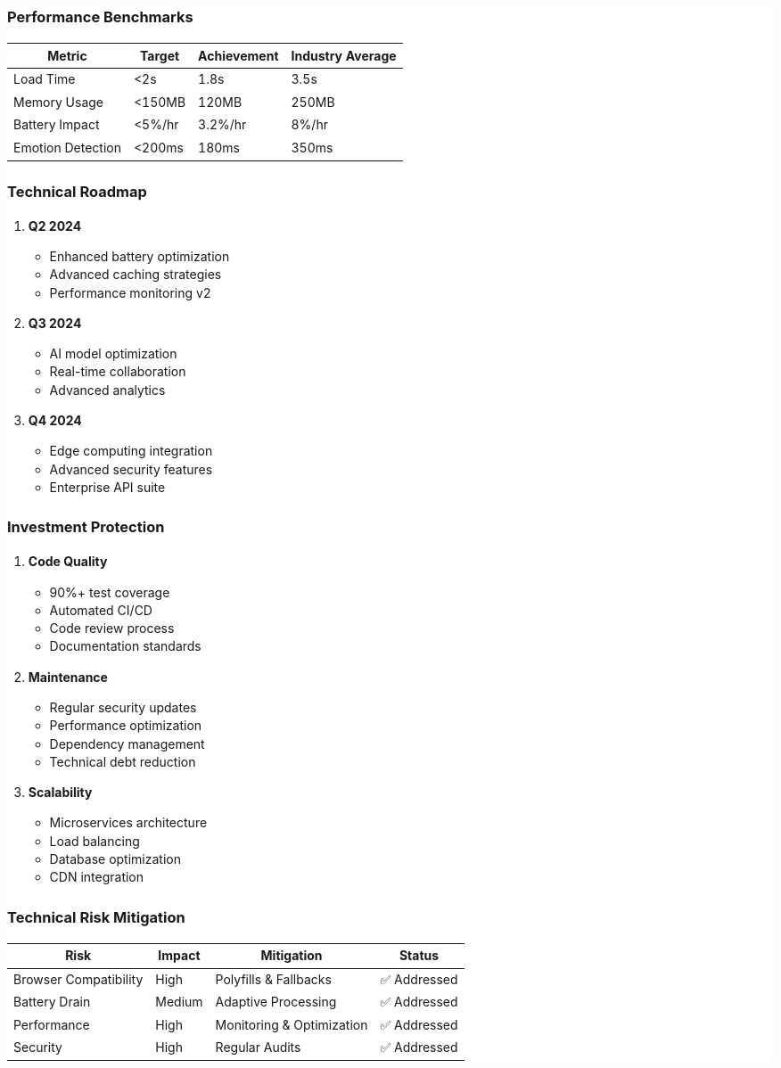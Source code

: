 ### Performance Benchmarks

| Metric | Target | Achievement | Industry Average |
|--------|---------|------------|------------------|
| Load Time | <2s | 1.8s | 3.5s |
| Memory Usage | <150MB | 120MB | 250MB |
| Battery Impact | <5%/hr | 3.2%/hr | 8%/hr |
| Emotion Detection | <200ms | 180ms | 350ms |

### Technical Roadmap

1. **Q2 2024**
   - Enhanced battery optimization
   - Advanced caching strategies
   - Performance monitoring v2

2. **Q3 2024**
   - AI model optimization
   - Real-time collaboration
   - Advanced analytics

3. **Q4 2024**
   - Edge computing integration
   - Advanced security features
   - Enterprise API suite

### Investment Protection

1. **Code Quality**
   - 90%+ test coverage
   - Automated CI/CD
   - Code review process
   - Documentation standards

2. **Maintenance**
   - Regular security updates
   - Performance optimization
   - Dependency management
   - Technical debt reduction

3. **Scalability**
   - Microservices architecture
   - Load balancing
   - Database optimization
   - CDN integration

### Technical Risk Mitigation

| Risk | Impact | Mitigation | Status |
|------|---------|------------|---------|
| Browser Compatibility | High | Polyfills & Fallbacks | ✅ Addressed |
| Battery Drain | Medium | Adaptive Processing | ✅ Addressed |
| Performance | High | Monitoring & Optimization | ✅ Addressed |
| Security | High | Regular Audits | ✅ Addressed |
